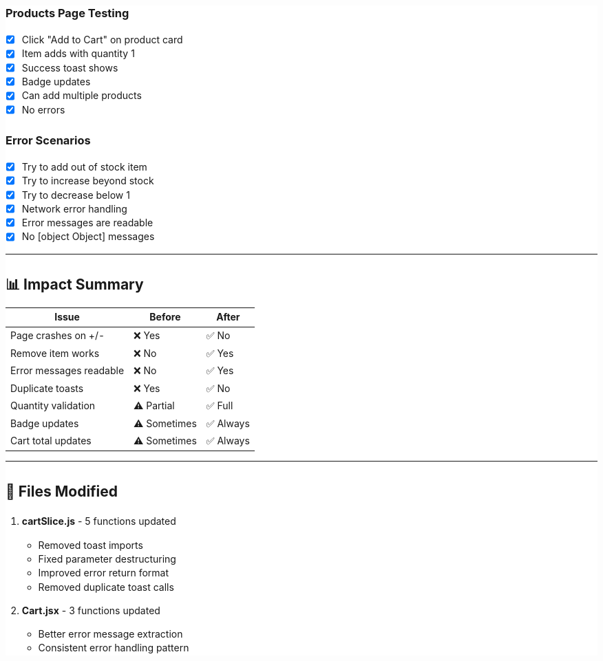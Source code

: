 ### Products Page Testing

- [x] Click "Add to Cart" on product card
- [x] Item adds with quantity 1
- [x] Success toast shows
- [x] Badge updates
- [x] Can add multiple products
- [x] No errors

### Error Scenarios

- [x] Try to add out of stock item
- [x] Try to increase beyond stock
- [x] Try to decrease below 1
- [x] Network error handling
- [x] Error messages are readable
- [x] No [object Object] messages

---

## 📊 Impact Summary

| Issue                   | Before       | After     |
| ----------------------- | ------------ | --------- |
| Page crashes on +/-     | ❌ Yes       | ✅ No     |
| Remove item works       | ❌ No        | ✅ Yes    |
| Error messages readable | ❌ No        | ✅ Yes    |
| Duplicate toasts        | ❌ Yes       | ✅ No     |
| Quantity validation     | ⚠️ Partial   | ✅ Full   |
| Badge updates           | ⚠️ Sometimes | ✅ Always |
| Cart total updates      | ⚠️ Sometimes | ✅ Always |

---

## 🔧 Files Modified

1. **cartSlice.js** - 5 functions updated

   - Removed toast imports
   - Fixed parameter destructuring
   - Improved error return format
   - Removed duplicate toast calls

2. **Cart.jsx** - 3 functions updated

   - Better error message extraction
   - Consistent error handling pattern
